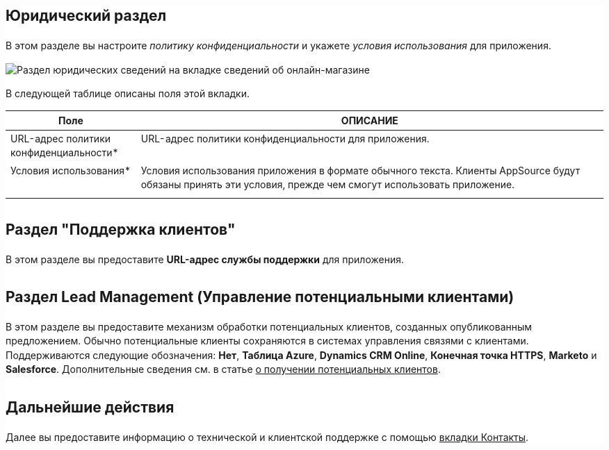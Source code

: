 
## <a name="legal-section"></a>Юридический раздел

В этом разделе вы настроите *политику конфиденциальности* и укажете *условия использования* для приложения.

![Раздел юридических сведений на вкладке сведений об онлайн-магазине](./media/storefront-tab-legal.png)

В следующей таблице описаны поля этой вкладки. 

|      Поле            |    ОПИСАНИЕ                 |
|  ---------------      |  ---------------               |
| URL-адрес политики конфиденциальности\*    | URL-адрес политики конфиденциальности для приложения.  |
| Условия использования\*          | Условия использования приложения в формате обычного текста.  Клиенты AppSource будут обязаны принять эти условия, прежде чем смогут использовать приложение. |
|  |  |


## <a name="customer-support-section"></a>Раздел "Поддержка клиентов"

В этом разделе вы предоставите **URL-адрес службы поддержки** для приложения.


## <a name="lead-management-section"></a>Раздел Lead Management (Управление потенциальными клиентами)

В этом разделе вы предоставите механизм обработки потенциальных клиентов, созданных опубликованным предложением.  Обычно потенциальные клиенты сохраняются в системах управления связями с клиентами.  Поддерживаются следующие обозначения: **Нет**, **Таблица Azure**, **Dynamics CRM Online**, **Конечная точка HTTPS**, **Marketo** и **Salesforce**.  Дополнительные сведения см. в статье [о получении потенциальных клиентов](../../cloud-partner-portal-orig/cloud-partner-portal-get-customer-leads.md).


## <a name="next-steps"></a>Дальнейшие действия

Далее вы предоставите информацию о технической и клиентской поддержке с помощью [вкладки Контакты](./cpp-contacts-tab.md). 

